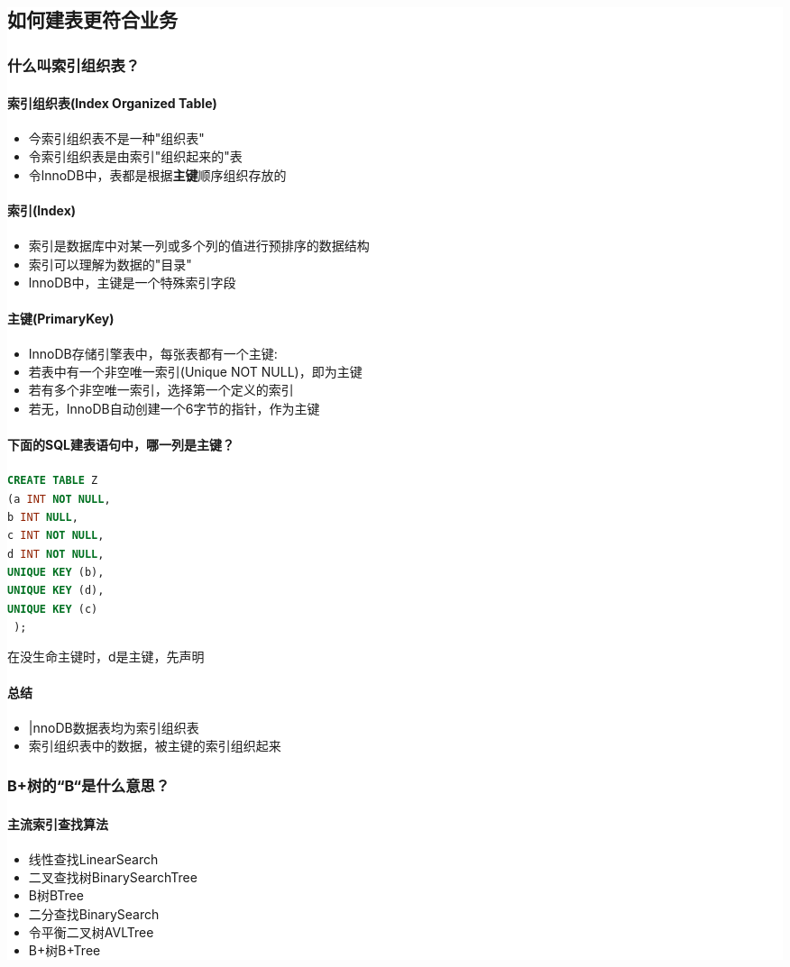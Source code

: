 ## 如何建表更符合业务

### 什么叫索引组织表？

#### 索引组织表(lndex Organized TabIe)

* 今索引组织表不是一种"组织表"
* 令索引组织表是由索引"组织起来的"表
* 令lnnoDB中，表都是根据**主键**顺序组织存放的 

#### 索引(lndex)

* 索引是数据库中对某一列或多个列的值进行预排序的数据结构
* 索引可以理解为数据的"目录"
* lnnoDB中，主键是一个特殊索引字段

#### 主键(PrimaryKey)

* InnoDB存储引擎表中，每张表都有一个主键:
* 若表中有一个非空唯一索引(Unique NOT NULL)，即为主键
* 若有多个非空唯一索引，选择第一个定义的索引
* 若无，InnoDB自动创建一个6字节的指针，作为主键



#### 下面的SQL建表语句中，哪一列是主键？

```sql
CREATE TABLE Z
(a INT NOT NULL,
b INT NULL,
c INT NOT NULL,
d INT NOT NULL,
UNIQUE KEY (b),
UNIQUE KEY (d),
UNIQUE KEY (c)
 );
```

在没生命主键时，d是主键，先声明

#### 总结

* |nnoDB数据表均为索引组织表
* 索引组织表中的数据，被主键的索引组织起来



### B+树的“B“是什么意思？

#### 主流索引查找算法

* 线性查找LinearSearch
* 二叉查找树BinarySearchTree
* B树BTree
* 二分查找BinarySearch
* 令平衡二叉树AVLTree
* B+树B+Tree
